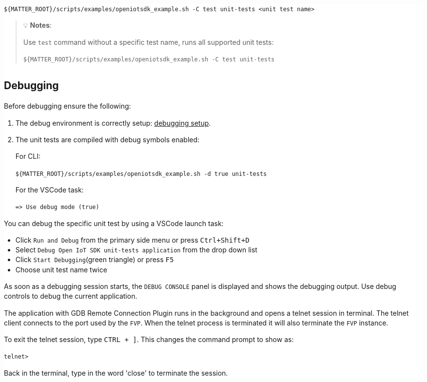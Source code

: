 ```
${MATTER_ROOT}/scripts/examples/openiotsdk_example.sh -C test unit-tests <unit test name>
```

> 💡 **Notes**:
>
> Use `test` command without a specific test name, runs all supported unit
> tests:
>
> `${MATTER_ROOT}/scripts/examples/openiotsdk_example.sh -C test unit-tests`

## Debugging

Before debugging ensure the following:

1. The debug environment is correctly setup:
   [debugging setup](./openiotsdk_examples.md#debugging-setup).

2. The unit tests are compiled with debug symbols enabled:

    For CLI:

    ```
    ${MATTER_ROOT}/scripts/examples/openiotsdk_example.sh -d true unit-tests
    ```

    For the VSCode task:

    ```
    => Use debug mode (true)
    ```

You can debug the specific unit test by using a VSCode launch task:

-   Click `Run and Debug` from the primary side menu or press
    <kbd>Ctrl+Shift+D</kbd>
-   Select `Debug Open IoT SDK unit-tests application` from the drop down list
-   Click `Start Debugging`(green triangle) or press <kbd>F5</kbd>
-   Choose unit test name twice

As soon as a debugging session starts, the `DEBUG CONSOLE` panel is displayed
and shows the debugging output. Use debug controls to debug the current
application.

The application with GDB Remote Connection Plugin runs in the background and
opens a telnet session in terminal. The telnet client connects to the port used
by the `FVP`. When the telnet process is terminated it will also terminate the
`FVP` instance.

To exit the telnet session, type <kbd>CTRL + ]</kbd>. This changes the command
prompt to show as:

```
telnet>
```

Back in the terminal, type in the word 'close' to terminate the session.
